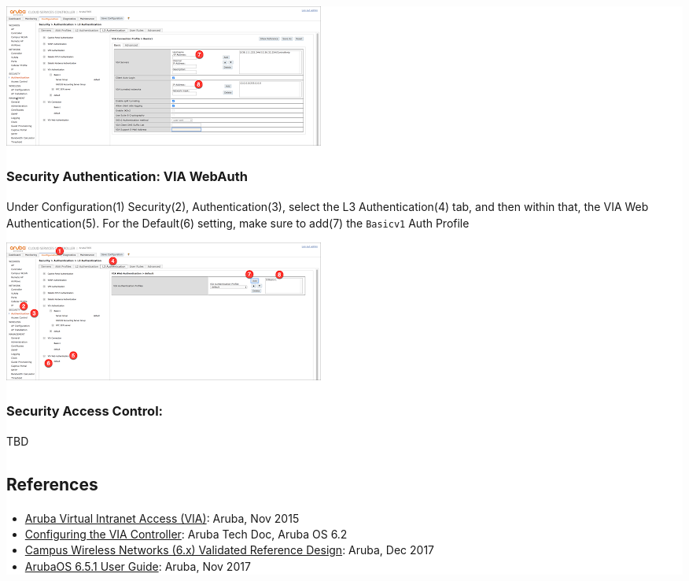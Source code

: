 <img src="img/2018-08-21_09-16-08.png">


### Security Authentication: VIA WebAuth
Under Configuration(1) Security(2), Authentication(3), select the L3 Authentication(4) tab, and then within that, the VIA Web Authentication(5).  For the Default(6) setting, make sure to add(7) the `Basicv1` Auth Profile

<img src="img/2018-08-21_09-18-24.png">



### Security Access Control: 
TBD




## References 
- [Aruba Virtual Intranet Access (VIA)](http://community.arubanetworks.com/t5/Validated-Reference-Design/Virtual-Intranet-Access-VIA/ta-p/155614): Aruba, Nov 2015
- [Configuring the VIA Controller](https://www.arubanetworks.com/techdocs/ArubaOS_62_Web_Help/Content/ArubaFrameStyles/VIA/Configuring_the_VIA_.htm): Aruba Tech Doc, Aruba OS 6.2
- [Campus Wireless Networks (6.x) Validated Reference Design](https://www.arubanetworks.com/assets/vrd/2018_01_02_Campus_6_x_Whole_VRD.pdf): Aruba, Dec 2017
- [ArubaOS 6.5.1 User Guide](https://www.arubanetworks.com/techdocs/ArubaOS_651x_Web_Help/Web_Help_Index.htm): Aruba, Nov 2017